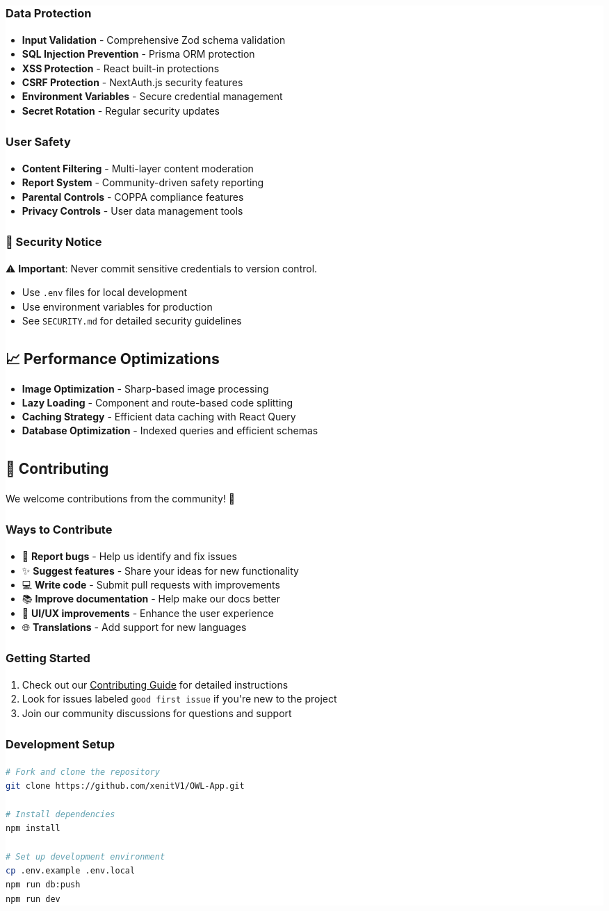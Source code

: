 ### Data Protection
- **Input Validation** - Comprehensive Zod schema validation
- **SQL Injection Prevention** - Prisma ORM protection
- **XSS Protection** - React built-in protections
- **CSRF Protection** - NextAuth.js security features
- **Environment Variables** - Secure credential management
- **Secret Rotation** - Regular security updates

### User Safety
- **Content Filtering** - Multi-layer content moderation
- **Report System** - Community-driven safety reporting
- **Parental Controls** - COPPA compliance features
- **Privacy Controls** - User data management tools

### 🚨 Security Notice
⚠️ **Important**: Never commit sensitive credentials to version control. 
- Use `.env` files for local development
- Use environment variables for production
- See `SECURITY.md` for detailed security guidelines

## 📈 Performance Optimizations

- **Image Optimization** - Sharp-based image processing
- **Lazy Loading** - Component and route-based code splitting
- **Caching Strategy** - Efficient data caching with React Query
- **Database Optimization** - Indexed queries and efficient schemas

## 🤝 Contributing

We welcome contributions from the community! 🎉

### Ways to Contribute

* 🐛 **Report bugs** - Help us identify and fix issues
* ✨ **Suggest features** - Share your ideas for new functionality
* 💻 **Write code** - Submit pull requests with improvements
* 📚 **Improve documentation** - Help make our docs better
* 🎨 **UI/UX improvements** - Enhance the user experience
* 🌐 **Translations** - Add support for new languages

### Getting Started

1. Check out our [Contributing Guide](CONTRIBUTING.md) for detailed instructions
2. Look for issues labeled `good first issue` if you're new to the project
3. Join our community discussions for questions and support

### Development Setup

```bash
# Fork and clone the repository
git clone https://github.com/xenitV1/OWL-App.git

# Install dependencies
npm install

# Set up development environment
cp .env.example .env.local
npm run db:push
npm run dev
```
